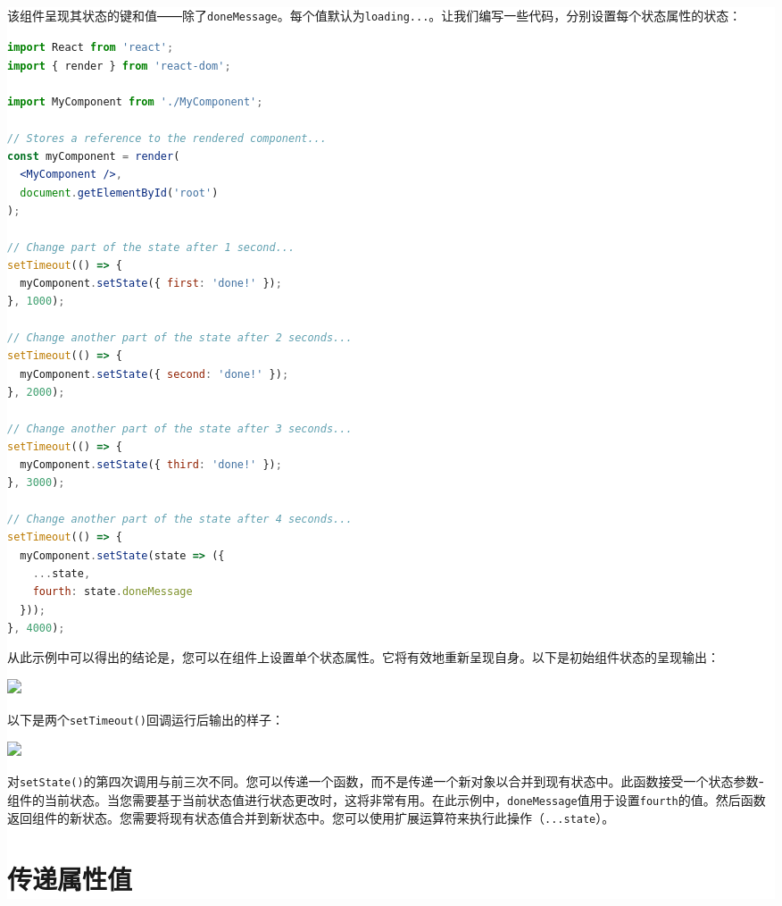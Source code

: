 该组件呈现其状态的键和值——除了`doneMessage`。每个值默认为`loading...`。让我们编写一些代码，分别设置每个状态属性的状态：

```jsx
import React from 'react';
import { render } from 'react-dom';

import MyComponent from './MyComponent';

// Stores a reference to the rendered component...
const myComponent = render(
  <MyComponent />,
  document.getElementById('root')
);

// Change part of the state after 1 second...
setTimeout(() => {
  myComponent.setState({ first: 'done!' });
}, 1000);

// Change another part of the state after 2 seconds...
setTimeout(() => {
  myComponent.setState({ second: 'done!' });
}, 2000);

// Change another part of the state after 3 seconds...
setTimeout(() => {
  myComponent.setState({ third: 'done!' });
}, 3000);

// Change another part of the state after 4 seconds...
setTimeout(() => {
  myComponent.setState(state => ({
    ...state,
    fourth: state.doneMessage
  }));
}, 4000);

```

从此示例中可以得出的结论是，您可以在组件上设置单个状态属性。它将有效地重新呈现自身。以下是初始组件状态的呈现输出：

![](https://github.com/OpenDocCN/freelearn-react-zh/raw/master/docs/react-rn-2e/img/c2f5e541-d867-419e-8a75-ab4f73b099ee.png)

以下是两个`setTimeout()`回调运行后输出的样子：

![](https://github.com/OpenDocCN/freelearn-react-zh/raw/master/docs/react-rn-2e/img/b0582be3-d3d4-4649-8254-69312bbd8f98.png)

对`setState()`的第四次调用与前三次不同。您可以传递一个函数，而不是传递一个新对象以合并到现有状态中。此函数接受一个状态参数-组件的当前状态。当您需要基于当前状态值进行状态更改时，这将非常有用。在此示例中，`doneMessage`值用于设置`fourth`的值。然后函数返回组件的新状态。您需要将现有状态值合并到新状态中。您可以使用扩展运算符来执行此操作（`...state`）。

# 传递属性值
